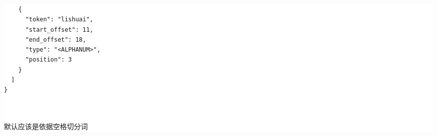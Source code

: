 ```
    {
      "token": "lishuai",
      "start_offset": 11,
      "end_offset": 18,
      "type": "<ALPHANUM>",
      "position": 3
    }
  ]
}



```

默认应该是依据空格切分词





